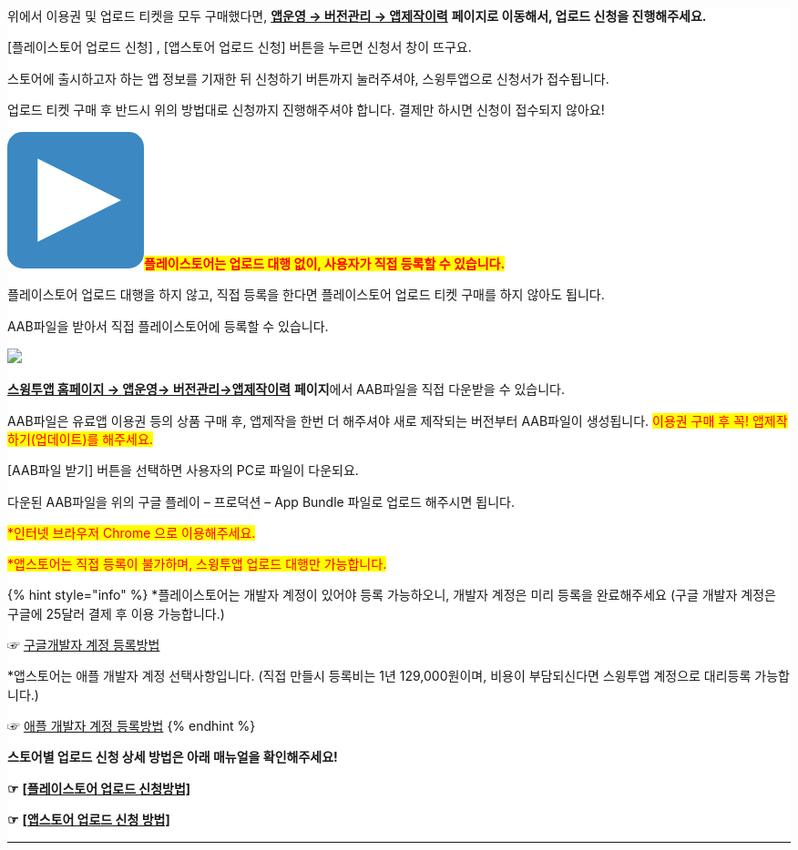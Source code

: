위에서 이용권 및 업로드 티켓을 모두 구매했다면, [**앱운영 → 버전관리 → 앱제작이력**](https://www.swing2app.co.kr/view/app\_work\_history) **페이지로 이동해서, 업로드 신청을 진행해주세요.**

\[플레이스토어 업로드 신청] , \[앱스토어 업로드 신청] 버튼을 누르면 신청서 창이 뜨구요.

스토어에 출시하고자 하는 앱 정보를 기재한 뒤 신청하기 버튼까지 눌러주셔야, 스윙투앱으로 신청서가 접수됩니다.

업로드 티켓 구매 후 반드시 위의 방법대로 신청까지 진행해주셔야 합니다. 결제만 하시면 신청이 접수되지 않아요!



<img src="../../.gitbook/assets/image (5) (1) (1).png" alt="" data-size="line"><mark style="color:red;">**플레이스토어는 업로드 대행 없이, 사용자가 직접 등록할 수 있습니다.**</mark>&#x20;

플레이스토어 업로드 대행을 하지 않고, 직접 등록을 한다면 플레이스토어 업로드 티켓 구매를 하지 않아도 됩니다.

AAB파일을 받아서 직접 플레이스토어에 등록할 수 있습니다.&#x20;

![](https://wp.swing2app.co.kr/wp-content/uploads/2020/04/aab%ED%8C%8C%EC%9D%BC%EB%8B%A4%EC%9A%B41.png)

[**스윙투앱 홈페이지 → 앱운영→ 버전관리→앱제작이력**](http://www.swing2app.co.kr/view/app\_work\_history) **페이지**에서 AAB파일을 직접 다운받을 수 있습니다.

AAB파일은 유료앱 이용권 등의 상품 구매 후, 앱제작을 한번 더 해주셔야 새로 제작되는 버전부터 AAB파일이 생성됩니다. <mark style="color:red;">이용권 구매 후 꼭! 앱제작하기(업데이트)를 해주세요.</mark>

\[AAB파일 받기] 버튼을 선택하면 사용자의 PC로 파일이 다운되요.

다운된 AAB파일을 위의 구글 플레이 – 프로덕션 – App Bundle 파일로 업로드 해주시면 됩니다.&#x20;

<mark style="color:red;">\*인터넷 브라우저 Chrome 으로 이용해주세요.</mark>

<mark style="color:red;">\*앱스토어는 직접 등록이 불가하며, 스윙투앱 업로드 대행만 가능합니다.</mark>

{% hint style="info" %}
\*플레이스토어는 개발자 계정이 있어야 등록 가능하오니, 개발자 계정은 미리 등록을 완료해주세요 (구글 개발자 계정은 구글에 25달러 결제 후 이용 가능합니다.)

☞ [구글개발자 계정 등록방법](https://documentation.swing2app.co.kr/knowledgebase/playstore/google-businessdeveloper)

\*앱스토어는 애플 개발자 계정 선택사항입니다. (직접 만들시 등록비는 1년 129,000원이며,  비용이 부담되신다면 스윙투앱 계정으로 대리등록 가능합니다.)

☞ [애플 개발자 계정 등록방법](https://documentation.swing2app.co.kr/knowledgebase/appstore/apple-developer)
{% endhint %}

**스토어별 업로드 신청 상세 방법은 아래 매뉴얼을 확인해주세요!**

**☞** [**\[플레이스토어 업로드 신청방법\]**](../../manual/appmanage/version/playstore-upload.md)

**☞** [**\[앱스토어 업로드 신청 방법\]**](../../manual/appmanage/version/appstore-upload.md)

***

